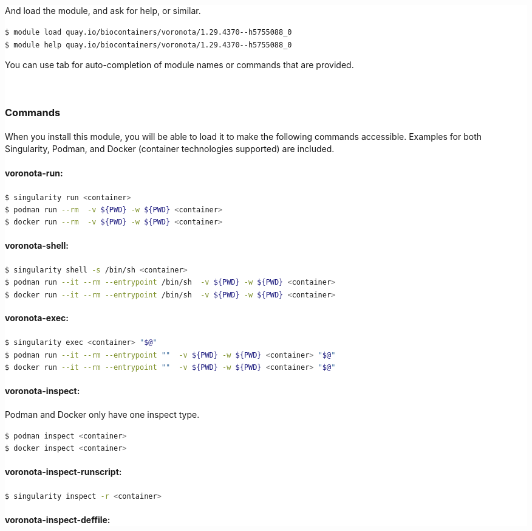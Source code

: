 And load the module, and ask for help, or similar.

```bash
$ module load quay.io/biocontainers/voronota/1.29.4370--h5755088_0
$ module help quay.io/biocontainers/voronota/1.29.4370--h5755088_0
```

You can use tab for auto-completion of module names or commands that are provided.

<br>

### Commands

When you install this module, you will be able to load it to make the following commands accessible.
Examples for both Singularity, Podman, and Docker (container technologies supported) are included.

#### voronota-run:

```bash
$ singularity run <container>
$ podman run --rm  -v ${PWD} -w ${PWD} <container>
$ docker run --rm  -v ${PWD} -w ${PWD} <container>
```

#### voronota-shell:

```bash
$ singularity shell -s /bin/sh <container>
$ podman run --it --rm --entrypoint /bin/sh  -v ${PWD} -w ${PWD} <container>
$ docker run --it --rm --entrypoint /bin/sh  -v ${PWD} -w ${PWD} <container>
```

#### voronota-exec:

```bash
$ singularity exec <container> "$@"
$ podman run --it --rm --entrypoint ""  -v ${PWD} -w ${PWD} <container> "$@"
$ docker run --it --rm --entrypoint ""  -v ${PWD} -w ${PWD} <container> "$@"
```

#### voronota-inspect:

Podman and Docker only have one inspect type.

```bash
$ podman inspect <container>
$ docker inspect <container>
```

#### voronota-inspect-runscript:

```bash
$ singularity inspect -r <container>
```

#### voronota-inspect-deffile:
